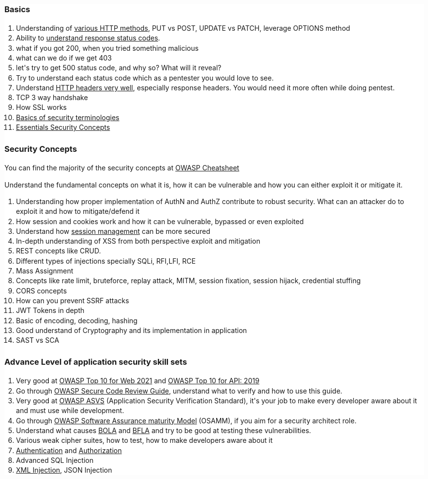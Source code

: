 ### Basics
1. Understanding of [various HTTP methods](https://developer.mozilla.org/en-US/docs/Web/HTTP/Methods), PUT vs POST, UPDATE vs PATCH, leverage OPTIONS method
2. Ability to [understand response status codes](https://developer.mozilla.org/en-US/docs/Web/HTTP/Status).
  1. what if you got 200, when you tried something malicious
  2. what can we do if we get 403
  3. let's try to get 500 status code, and why so? What will it reveal?
  4. Try to understand each status code which as a pentester you would love to see.
3. Understand [HTTP headers very well](https://developer.mozilla.org/en-US/docs/Web/HTTP/Headers), especially response headers. You would need it more often while doing pentest.
4. TCP 3 way handshake
5. How SSL works
6. [Basics of security terminologies](https://github.com/jassics/cybersecurity-skills-career-roadmap/blob/master/cybersecurity-terminologies.md)
7. [Essentials Security Concepts](https://github.com/jassics/cybersecurity-skills-career-roadmap/blob/master/security-concepts.md)

### Security Concepts
You can find the majority of the security concepts at [OWASP Cheatsheet](https://cheatsheetseries.owasp.org/index.html)

Understand the fundamental concepts on what it is, how it can be vulnerable and how you can either exploit it or mitigate it.
1. Understanding how proper implementation of AuthN and AuthZ contribute to robust security. What can an attacker do to exploit it and how to mitigate/defend it
2. How session and cookies work and how it can be vulnerable, bypassed or even exploited
3. Understand how [session management](https://cheatsheetseries.owasp.org/cheatsheets/Session_Management_Cheat_Sheet.html) can be more secured
4. In-depth understanding of XSS from both perspective exploit and mitigation
5. REST concepts like CRUD.
6. Different types of injections specially SQLi, RFI,LFI, RCE
7. Mass Assignment
8. Concepts like rate limit, bruteforce, replay attack, MITM, session fixation, session hijack, credential stuffing
9. CORS concepts
10. How can you prevent SSRF attacks
11. JWT Tokens in depth
12. Basic of encoding, decoding, hashing
13. Good understand of Cryptography and its implementation in application
14. SAST vs SCA

### Advance Level of application security skill sets
1. Very good at [OWASP Top 10 for Web 2021](https://owasp.org/Top10/) and [OWASP Top 10 for API: 2019](https://github.com/OWASP/API-Security/blob/master/editions/2019/en/dist/owasp-api-security-top-10.pdf)
2. Go through [OWASP Secure Code Review Guide](https://owasp.org/www-pdf-archive/OWASP_Code_Review_Guide_v2.pdf), understand what to verify and how to use this guide.
3. Very good at [OWASP ASVS](https://owasp.org/www-pdf-archive/OWASP_Application_Security_Verification_Standard_4.0-en.pdf) (Application Security Verification Standard), it's your job to make every developer aware about it and must use while development.
4. Go through [OWASP Software Assurance maturity Model](https://owaspsamm.org/model/) (OSAMM), if you aim for a security architect role.
5. Understand what causes [BOLA](https://www.traceable.ai/blog-post/a-deep-dive-on-the-most-critical-api-vulnerability-bola-broken-object-level-authorization) and [BFLA](https://securityboulevard.com/2021/07/api-security-101-broken-function-level-authorization/) and try to be good at testing these vulnerabilities.
6. Various weak cipher suites, how to test, how to make developers aware about it
7. [Authentication](https://cheatsheetseries.owasp.org/cheatsheets/Authentication_Cheat_Sheet.html) and [Authorization](https://cheatsheetseries.owasp.org/cheatsheets/Authorization_Cheat_Sheet.html)
8. Advanced SQL Injection
9. [XML Injection](https://cheatsheetseries.owasp.org/cheatsheets/XML_Security_Cheat_Sheet.html), JSON Injection